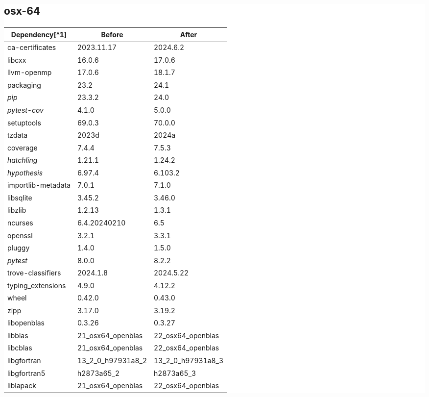 ## osx-64

| Dependency[^1] | Before | After |
| - | - | - |
| ca-certificates | 2023.11.17 | 2024.6.2 |
| libcxx | 16.0.6 | 17.0.6 |
| llvm-openmp | 17.0.6 | 18.1.7 |
| packaging | 23.2 | 24.1 |
| *pip* | 23.3.2 | 24.0 |
| *pytest-cov* | 4.1.0 | 5.0.0 |
| setuptools | 69.0.3 | 70.0.0 |
| tzdata | 2023d | 2024a |
| coverage | 7.4.4 | 7.5.3 |
| *hatchling* | 1.21.1 | 1.24.2 |
| *hypothesis* | 6.97.4 | 6.103.2 |
| importlib-metadata | 7.0.1 | 7.1.0 |
| libsqlite | 3.45.2 | 3.46.0 |
| libzlib | 1.2.13 | 1.3.1 |
| ncurses | 6.4.20240210 | 6.5 |
| openssl | 3.2.1 | 3.3.1 |
| pluggy | 1.4.0 | 1.5.0 |
| *pytest* | 8.0.0 | 8.2.2 |
| trove-classifiers | 2024.1.8 | 2024.5.22 |
| typing_extensions | 4.9.0 | 4.12.2 |
| wheel | 0.42.0 | 0.43.0 |
| zipp | 3.17.0 | 3.19.2 |
| libopenblas | 0.3.26 | 0.3.27 |
| libblas | 21_osx64_openblas | 22_osx64_openblas |
| libcblas | 21_osx64_openblas | 22_osx64_openblas |
| libgfortran | 13_2_0_h97931a8_2 | 13_2_0_h97931a8_3 |
| libgfortran5 | h2873a65_2 | h2873a65_3 |
| liblapack | 21_osx64_openblas | 22_osx64_openblas |
